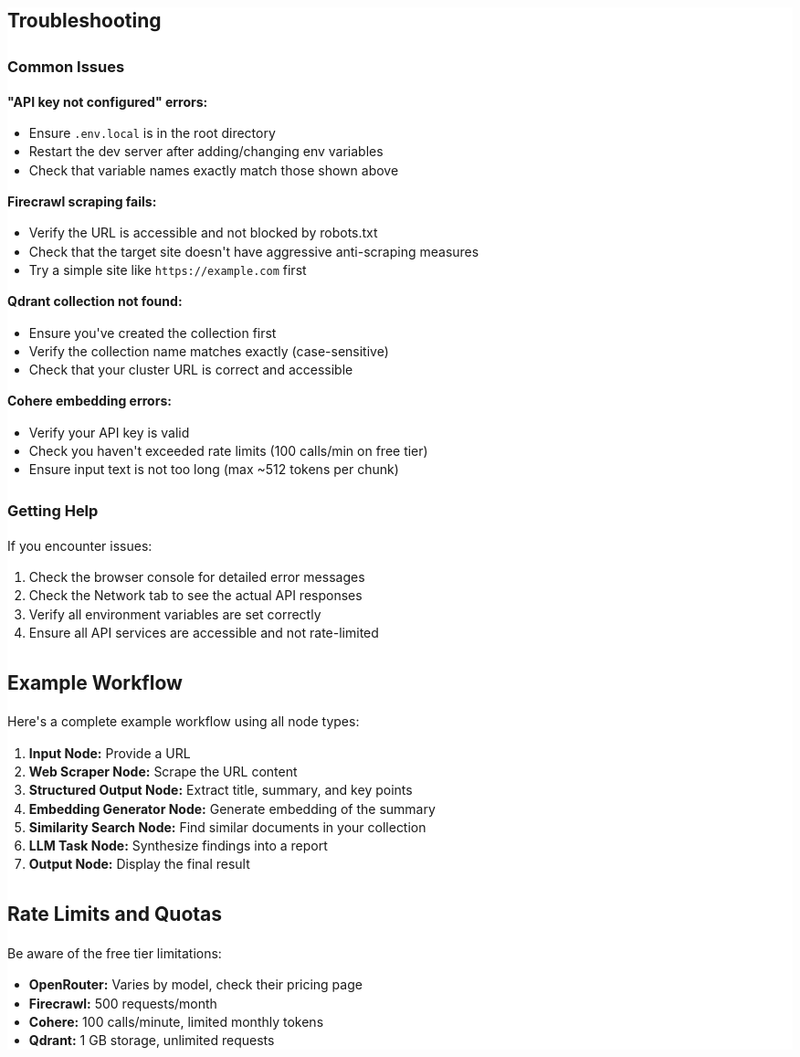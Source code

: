 ## Troubleshooting

### Common Issues

**"API key not configured" errors:**
- Ensure `.env.local` is in the root directory
- Restart the dev server after adding/changing env variables
- Check that variable names exactly match those shown above

**Firecrawl scraping fails:**
- Verify the URL is accessible and not blocked by robots.txt
- Check that the target site doesn't have aggressive anti-scraping measures
- Try a simple site like `https://example.com` first

**Qdrant collection not found:**
- Ensure you've created the collection first
- Verify the collection name matches exactly (case-sensitive)
- Check that your cluster URL is correct and accessible

**Cohere embedding errors:**
- Verify your API key is valid
- Check you haven't exceeded rate limits (100 calls/min on free tier)
- Ensure input text is not too long (max ~512 tokens per chunk)

### Getting Help

If you encounter issues:
1. Check the browser console for detailed error messages
2. Check the Network tab to see the actual API responses
3. Verify all environment variables are set correctly
4. Ensure all API services are accessible and not rate-limited

## Example Workflow

Here's a complete example workflow using all node types:

1. **Input Node:** Provide a URL
2. **Web Scraper Node:** Scrape the URL content
3. **Structured Output Node:** Extract title, summary, and key points
4. **Embedding Generator Node:** Generate embedding of the summary
5. **Similarity Search Node:** Find similar documents in your collection
6. **LLM Task Node:** Synthesize findings into a report
7. **Output Node:** Display the final result

## Rate Limits and Quotas

Be aware of the free tier limitations:

- **OpenRouter:** Varies by model, check their pricing page
- **Firecrawl:** 500 requests/month
- **Cohere:** 100 calls/minute, limited monthly tokens
- **Qdrant:** 1 GB storage, unlimited requests
